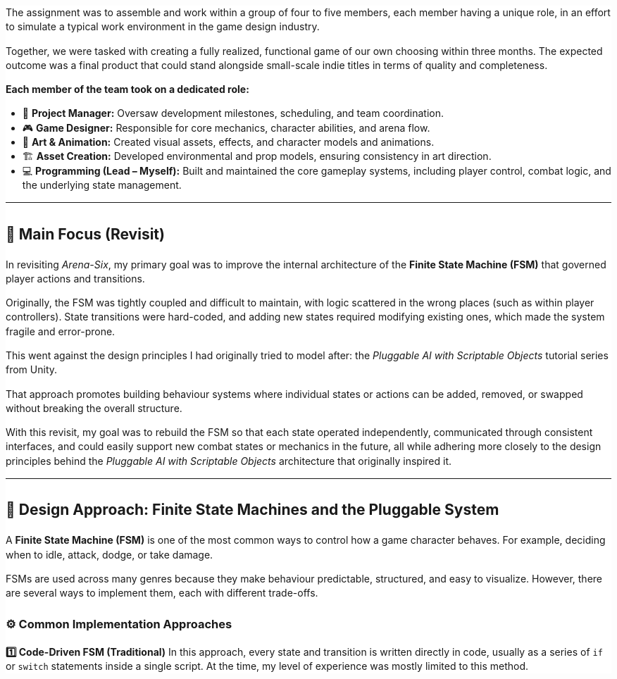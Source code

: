 The assignment was to assemble and work within a group of four to five members, each member having a unique role, in an effort to simulate a typical work environment in the game design industry.

Together, we were tasked with creating a fully realized, functional game of our own choosing within three months. The expected outcome was a final product that could stand alongside small-scale indie titles in terms of quality and completeness.

**Each member of the team took on a dedicated role:**

* 🧩 **Project Manager:** Oversaw development milestones, scheduling, and team coordination.
* 🎮 **Game Designer:** Responsible for core mechanics, character abilities, and arena flow.
* 🎨 **Art & Animation:** Created visual assets, effects, and character models and animations.
* 🏗️ **Asset Creation:** Developed environmental and prop models, ensuring consistency in art direction.
* 💻 **Programming (Lead – Myself):** Built and maintained the core gameplay systems, including player control, combat logic, and the underlying state management.

---

## 🔧 **Main Focus (Revisit)**

In revisiting *Arena-Six*, my primary goal was to improve the internal architecture of the **Finite State Machine (FSM)** that governed player actions and transitions.

Originally, the FSM was tightly coupled and difficult to maintain, with logic scattered in the wrong places (such as within player controllers). State transitions were hard-coded, and adding new states required modifying existing ones, which made the system fragile and error-prone.

This went against the design principles I had originally tried to model after: the *Pluggable AI with Scriptable Objects* tutorial series from Unity.

That approach promotes building behaviour systems where individual states or actions can be added, removed, or swapped without breaking the overall structure.

With this revisit, my goal was to rebuild the FSM so that each state operated independently, communicated through consistent interfaces, and could easily support new combat states or mechanics in the future, all while adhering more closely to the design principles behind the *Pluggable AI with Scriptable Objects* architecture that originally inspired it.

---

## 🧠 **Design Approach: Finite State Machines and the Pluggable System**

A **Finite State Machine (FSM)** is one of the most common ways to control how a game character behaves. For example, deciding when to idle, attack, dodge, or take damage.

FSMs are used across many genres because they make behaviour predictable, structured, and easy to visualize. However, there are several ways to implement them, each with different trade-offs.

### ⚙️ **Common Implementation Approaches**

**1️⃣ Code-Driven FSM (Traditional)**
In this approach, every state and transition is written directly in code, usually as a series of `if` or `switch` statements inside a single script.
At the time, my level of experience was mostly limited to this method.
